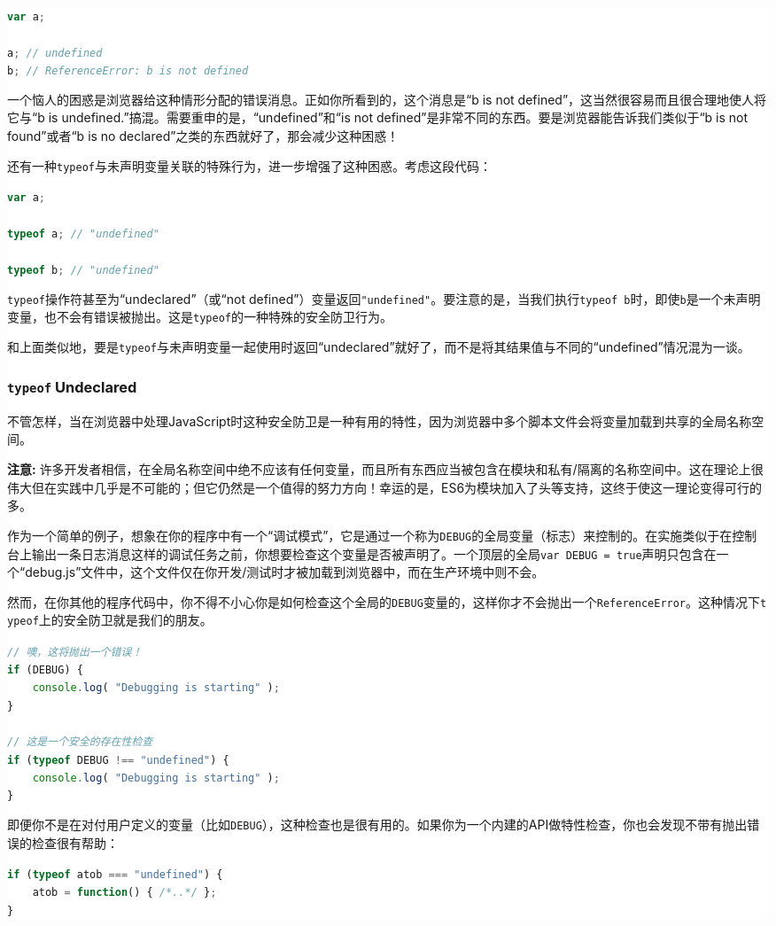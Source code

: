 ```js
var a;

a; // undefined
b; // ReferenceError: b is not defined
```

一个恼人的困惑是浏览器给这种情形分配的错误消息。正如你所看到的，这个消息是“b is not defined”，这当然很容易而且很合理地使人将它与“b is undefined.”搞混。需要重申的是，“undefined”和“is not defined”是非常不同的东西。要是浏览器能告诉我们类似于“b is not found”或者“b is no declared”之类的东西就好了，那会减少这种困惑！

还有一种`typeof`与未声明变量关联的特殊行为，进一步增强了这种困惑。考虑这段代码：

```js
var a;

typeof a; // "undefined"

typeof b; // "undefined"
```

`typeof`操作符甚至为“undeclared”（或“not defined”）变量返回`"undefined"`。要注意的是，当我们执行`typeof b`时，即使`b`是一个未声明变量，也不会有错误被抛出。这是`typeof`的一种特殊的安全防卫行为。

和上面类似地，要是`typeof`与未声明变量一起使用时返回“undeclared”就好了，而不是将其结果值与不同的“undefined”情况混为一谈。

### `typeof` Undeclared

不管怎样，当在浏览器中处理JavaScript时这种安全防卫是一种有用的特性，因为浏览器中多个脚本文件会将变量加载到共享的全局名称空间。

**注意:** 许多开发者相信，在全局名称空间中绝不应该有任何变量，而且所有东西应当被包含在模块和私有/隔离的名称空间中。这在理论上很伟大但在实践中几乎是不可能的；但它仍然是一个值得的努力方向！幸运的是，ES6为模块加入了头等支持，这终于使这一理论变得可行的多。

作为一个简单的例子，想象在你的程序中有一个“调试模式”，它是通过一个称为`DEBUG`的全局变量（标志）来控制的。在实施类似于在控制台上输出一条日志消息这样的调试任务之前，你想要检查这个变量是否被声明了。一个顶层的全局`var DEBUG = true`声明只包含在一个“debug.js”文件中，这个文件仅在你开发/测试时才被加载到浏览器中，而在生产环境中则不会。

然而，在你其他的程序代码中，你不得不小心你是如何检查这个全局的`DEBUG`变量的，这样你才不会抛出一个`ReferenceError`。这种情况下`typeof`上的安全防卫就是我们的朋友。

```js
// 噢，这将抛出一个错误！
if (DEBUG) {
	console.log( "Debugging is starting" );
}

// 这是一个安全的存在性检查
if (typeof DEBUG !== "undefined") {
	console.log( "Debugging is starting" );
}
```

即便你不是在对付用户定义的变量（比如`DEBUG`），这种检查也是很有用的。如果你为一个内建的API做特性检查，你也会发现不带有抛出错误的检查很有帮助：

```js
if (typeof atob === "undefined") {
	atob = function() { /*..*/ };
}
```
